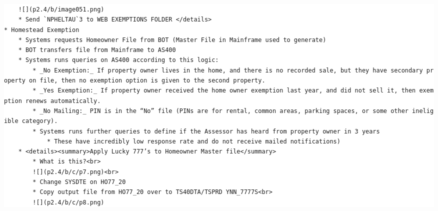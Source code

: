         ![](p2.4/b/image051.png)
        * Send `NPHELTAU`3 to WEB EXEMPTIONS FOLDER </details>
    * Homestead Exemption
        * Systems requests Homeowner File from BOT (Master File in Mainframe used to generate)
        * BOT transfers file from Mainframe to AS400
        * Systems runs queries on AS400 according to this logic:
            * _No Exemption:_ If property owner lives in the home, and there is no recorded sale, but they have secondary property on file, then no exemption option is given to the second property.
            * _Yes Exemption:_ If property owner received the home owner exemption last year, and did not sell it, then exemption renews automatically.
            * _No Mailing:_ PIN is in the “No” file (PINs are for rental, common areas, parking spaces, or some other ineligible category).
            * Systems runs further queries to define if the Assessor has heard from property owner in 3 years 
                * These have incredibly low response rate and do not receive mailed notifications)
        * <details><summary>Apply Lucky 777’s to Homeowner Master file</summary>
            * What is this?<br>
            ![](p2.4/b/c/p7.png)<br>
            * Change SYSDTE on HO77_20
            * Copy output file from HO77_20 over to TS40DTA/TSPRD YNN_7777S<br>
            ![](p2.4/b/c/p8.png)